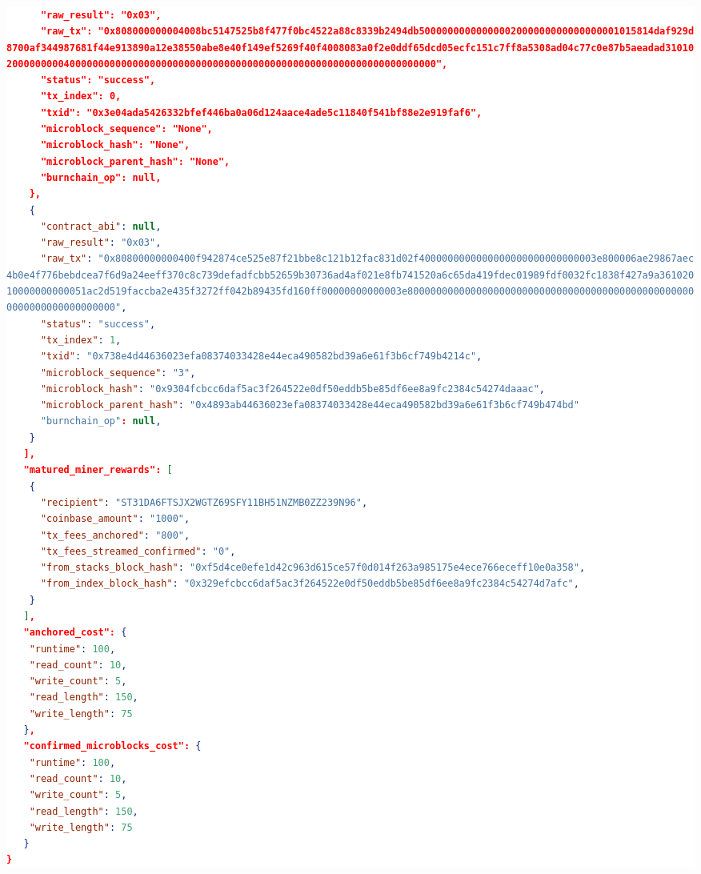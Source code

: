 ```json
      "raw_result": "0x03",
      "raw_tx": "0x808000000004008bc5147525b8f477f0bc4522a88c8339b2494db50000000000000002000000000000000001015814daf929d8700af344987681f44e913890a12e38550abe8e40f149ef5269f40f4008083a0f2e0ddf65dcd05ecfc151c7ff8a5308ad04c77c0e87b5aeadad31010200000000040000000000000000000000000000000000000000000000000000000000000000",
      "status": "success",
      "tx_index": 0,
      "txid": "0x3e04ada5426332bfef446ba0a06d124aace4ade5c11840f541bf88e2e919faf6",
      "microblock_sequence": "None",
      "microblock_hash": "None",
      "microblock_parent_hash": "None",
      "burnchain_op": null,
    },
    {
      "contract_abi": null,
      "raw_result": "0x03",
      "raw_tx": "0x80800000000400f942874ce525e87f21bbe8c121b12fac831d02f4000000000000000000000000000003e800006ae29867aec4b0e4f776bebdcea7f6d9a24eeff370c8c739defadfcbb52659b30736ad4af021e8fb741520a6c65da419fdec01989fdf0032fc1838f427a9a36102010000000000051ac2d519faccba2e435f3272ff042b89435fd160ff00000000000003e800000000000000000000000000000000000000000000000000000000000000000000",
      "status": "success",
      "tx_index": 1,
      "txid": "0x738e4d44636023efa08374033428e44eca490582bd39a6e61f3b6cf749b4214c",
      "microblock_sequence": "3",
      "microblock_hash": "0x9304fcbcc6daf5ac3f264522e0df50eddb5be85df6ee8a9fc2384c54274daaac",
      "microblock_parent_hash": "0x4893ab44636023efa08374033428e44eca490582bd39a6e61f3b6cf749b474bd"
      "burnchain_op": null,
    }
   ],
   "matured_miner_rewards": [
    {
      "recipient": "ST31DA6FTSJX2WGTZ69SFY11BH51NZMB0ZZ239N96",
      "coinbase_amount": "1000",
      "tx_fees_anchored": "800",
      "tx_fees_streamed_confirmed": "0",
      "from_stacks_block_hash": "0xf5d4ce0efe1d42c963d615ce57f0d014f263a985175e4ece766eceff10e0a358",
      "from_index_block_hash": "0x329efcbcc6daf5ac3f264522e0df50eddb5be85df6ee8a9fc2384c54274d7afc",
    }
   ],
   "anchored_cost": {
    "runtime": 100,
    "read_count": 10,
    "write_count": 5,
    "read_length": 150,
    "write_length": 75
   },
   "confirmed_microblocks_cost": {
    "runtime": 100,
    "read_count": 10,
    "write_count": 5,
    "read_length": 150,
    "write_length": 75
   }
}
```

